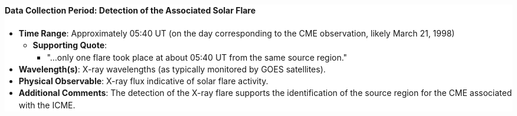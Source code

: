 #### Data Collection Period: Detection of the Associated Solar Flare
- **Time Range**: Approximately 05:40 UT (on the day corresponding to the CME observation, likely March 21, 1998)
   - **Supporting Quote**:
      - "…only one flare took place at about 05:40 UT from the same source region."
- **Wavelength(s)**: X-ray wavelengths (as typically monitored by GOES satellites).
- **Physical Observable**: X-ray flux indicative of solar flare activity.
- **Additional Comments**: The detection of the X-ray flare supports the identification of the source region for the CME associated with the ICME.
